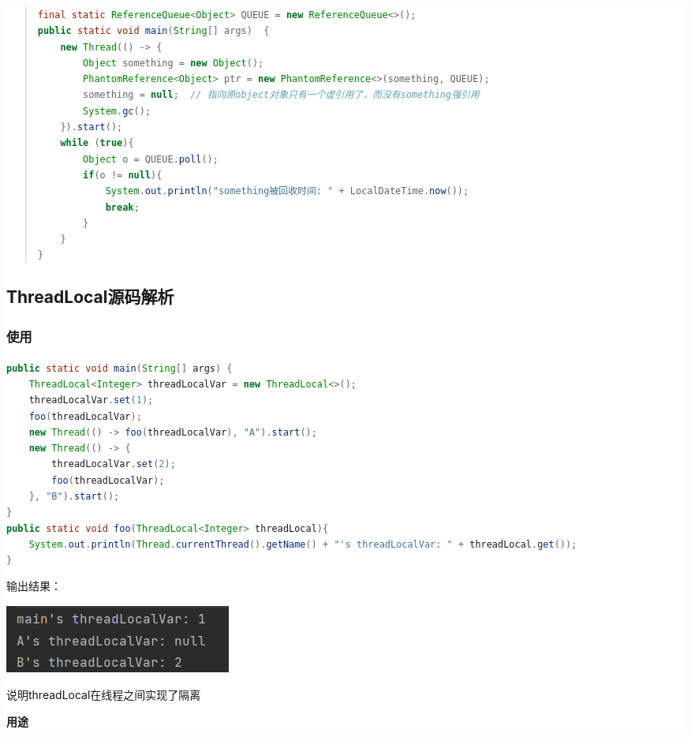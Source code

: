 > ```java
> final static ReferenceQueue<Object> QUEUE = new ReferenceQueue<>();
> public static void main(String[] args)  {
>     new Thread(() -> {
>         Object something = new Object();
>         PhantomReference<Object> ptr = new PhantomReference<>(something, QUEUE);
>         something = null;  // 指向原object对象只有一个虚引用了，而没有something强引用
>         System.gc();
>     }).start();
>     while (true){
>         Object o = QUEUE.poll();
>         if(o != null){
>             System.out.println("something被回收时间: " + LocalDateTime.now());
>             break;
>         }
>     }
> }
> ```

## ThreadLocal源码解析

### 使用

```java
public static void main(String[] args) {
    ThreadLocal<Integer> threadLocalVar = new ThreadLocal<>();
    threadLocalVar.set(1);
    foo(threadLocalVar);
    new Thread(() -> foo(threadLocalVar), "A").start();
    new Thread(() -> {
        threadLocalVar.set(2);
        foo(threadLocalVar);
    }, "B").start();
}
public static void foo(ThreadLocal<Integer> threadLocal){
    System.out.println(Thread.currentThread().getName() + "'s threadLocalVar: " + threadLocal.get());
}
```

输出结果：

![image-20210929020532719](imgs\48.png)

说明threadLocal在线程之间实现了隔离

**用途**
